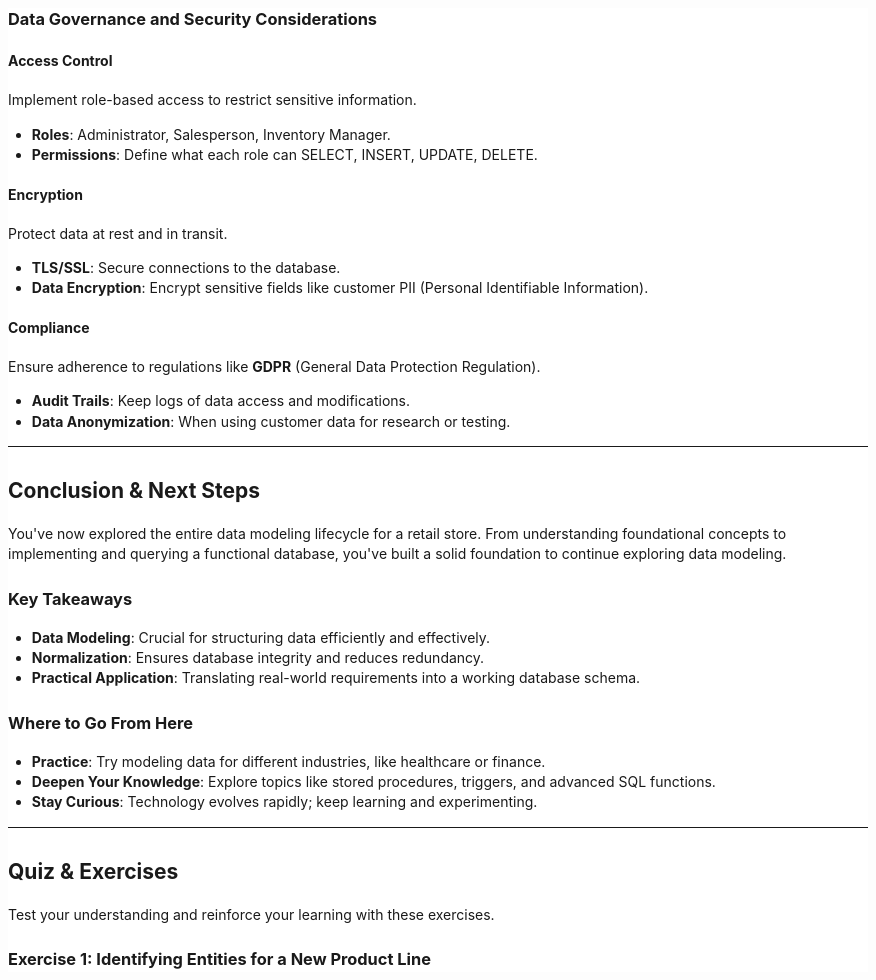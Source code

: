 ### **Data Governance and Security Considerations**

#### **Access Control**

Implement role-based access to restrict sensitive information.

- **Roles**: Administrator, Salesperson, Inventory Manager.
- **Permissions**: Define what each role can SELECT, INSERT, UPDATE, DELETE.

#### **Encryption**

Protect data at rest and in transit.

- **TLS/SSL**: Secure connections to the database.
- **Data Encryption**: Encrypt sensitive fields like customer PII (Personal Identifiable Information).

#### **Compliance**

Ensure adherence to regulations like **GDPR** (General Data Protection Regulation).

- **Audit Trails**: Keep logs of data access and modifications.
- **Data Anonymization**: When using customer data for research or testing.

---

## **Conclusion & Next Steps**

You've now explored the entire data modeling lifecycle for a retail store. From understanding foundational concepts to implementing and querying a functional database, you've built a solid foundation to continue exploring data modeling.

### **Key Takeaways**

- **Data Modeling**: Crucial for structuring data efficiently and effectively.
- **Normalization**: Ensures database integrity and reduces redundancy.
- **Practical Application**: Translating real-world requirements into a working database schema.

### **Where to Go From Here**

- **Practice**: Try modeling data for different industries, like healthcare or finance.
- **Deepen Your Knowledge**: Explore topics like stored procedures, triggers, and advanced SQL functions.
- **Stay Curious**: Technology evolves rapidly; keep learning and experimenting.

---

## **Quiz & Exercises**

Test your understanding and reinforce your learning with these exercises.

### **Exercise 1: Identifying Entities for a New Product Line**
